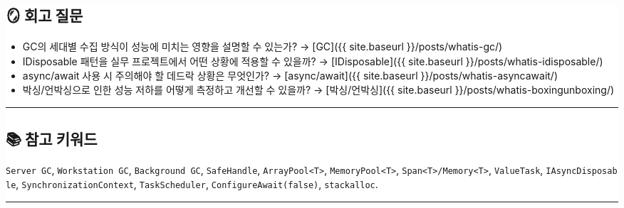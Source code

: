 
## 🪞 회고 질문
- GC의 세대별 수집 방식이 성능에 미치는 영향을 설명할 수 있는가? → [GC]({{ site.baseurl }}/posts/whatis-gc/)  
- IDisposable 패턴을 실무 프로젝트에서 어떤 상황에 적용할 수 있을까? → [IDisposable]({{ site.baseurl }}/posts/whatis-idisposable/)  
- async/await 사용 시 주의해야 할 데드락 상황은 무엇인가? → [async/await]({{ site.baseurl }}/posts/whatis-asyncawait/)  
- 박싱/언박싱으로 인한 성능 저하를 어떻게 측정하고 개선할 수 있을까? → [박싱/언박싱]({{ site.baseurl }}/posts/whatis-boxingunboxing/)

---

## 📚 참고 키워드
`Server GC`, `Workstation GC`, `Background GC`, `SafeHandle`, `ArrayPool<T>`, `MemoryPool<T>`, `Span<T>/Memory<T>`, `ValueTask`, `IAsyncDisposable`, `SynchronizationContext`, `TaskScheduler`, `ConfigureAwait(false)`, `stackalloc`.

---